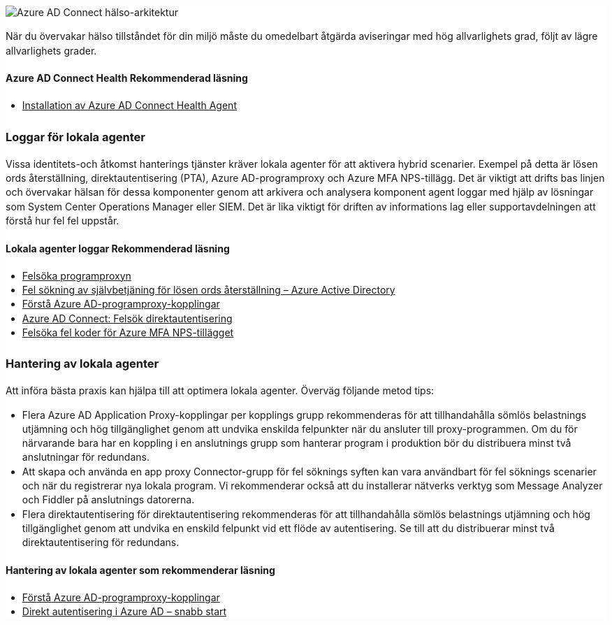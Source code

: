 ![Azure AD Connect hälso-arkitektur](./media/active-directory-ops-guide/active-directory-ops-img16.png)

När du övervakar hälso tillståndet för din miljö måste du omedelbart åtgärda aviseringar med hög allvarlighets grad, följt av lägre allvarlighets grader.

#### <a name="azure-ad-connect-health-recommended-reading"></a>Azure AD Connect Health Rekommenderad läsning

- [Installation av Azure AD Connect Health Agent](../hybrid/how-to-connect-health-agent-install.md)

### <a name="on-premises-agents-logs"></a>Loggar för lokala agenter

Vissa identitets-och åtkomst hanterings tjänster kräver lokala agenter för att aktivera hybrid scenarier. Exempel på detta är lösen ords återställning, direktautentisering (PTA), Azure AD-programproxy och Azure MFA NPS-tillägg. Det är viktigt att drifts bas linjen och övervakar hälsan för dessa komponenter genom att arkivera och analysera komponent agent loggar med hjälp av lösningar som System Center Operations Manager eller SIEM. Det är lika viktigt för driften av informations lag eller supportavdelningen att förstå hur fel fel uppstår.

#### <a name="on-premises-agents-logs-recommended-reading"></a>Lokala agenter loggar Rekommenderad läsning

- [Felsöka programproxyn](../manage-apps/application-proxy-troubleshoot.md)
- [Fel sökning av självbetjäning för lösen ords återställning – Azure Active Directory](../authentication/troubleshoot-sspr.md)
- [Förstå Azure AD-programproxy-kopplingar](../manage-apps/application-proxy-connectors.md)
- [Azure AD Connect: Felsök direktautentisering](../hybrid/tshoot-connect-pass-through-authentication.md#collecting-pass-through-authentication-agent-logs)
- [Felsöka fel koder för Azure MFA NPS-tillägget](../authentication/howto-mfa-nps-extension-errors.md)

### <a name="on-premises-agents-management"></a>Hantering av lokala agenter

Att införa bästa praxis kan hjälpa till att optimera lokala agenter. Överväg följande metod tips:

- Flera Azure AD Application Proxy-kopplingar per kopplings grupp rekommenderas för att tillhandahålla sömlös belastnings utjämning och hög tillgänglighet genom att undvika enskilda felpunkter när du ansluter till proxy-programmen. Om du för närvarande bara har en koppling i en anslutnings grupp som hanterar program i produktion bör du distribuera minst två anslutningar för redundans.
- Att skapa och använda en app proxy Connector-grupp för fel söknings syften kan vara användbart för fel söknings scenarier och när du registrerar nya lokala program. Vi rekommenderar också att du installerar nätverks verktyg som Message Analyzer och Fiddler på anslutnings datorerna.
- Flera direktautentisering för direktautentisering rekommenderas för att tillhandahålla sömlös belastnings utjämning och hög tillgänglighet genom att undvika en enskild felpunkt vid ett flöde av autentisering. Se till att du distribuerar minst två direktautentisering för redundans.

#### <a name="on-premises-agents-management-recommended-reading"></a>Hantering av lokala agenter som rekommenderar läsning

- [Förstå Azure AD-programproxy-kopplingar](../manage-apps/application-proxy-connectors.md)
- [Direkt autentisering i Azure AD – snabb start](../hybrid/how-to-connect-pta-quick-start.md#step-4-ensure-high-availability)
